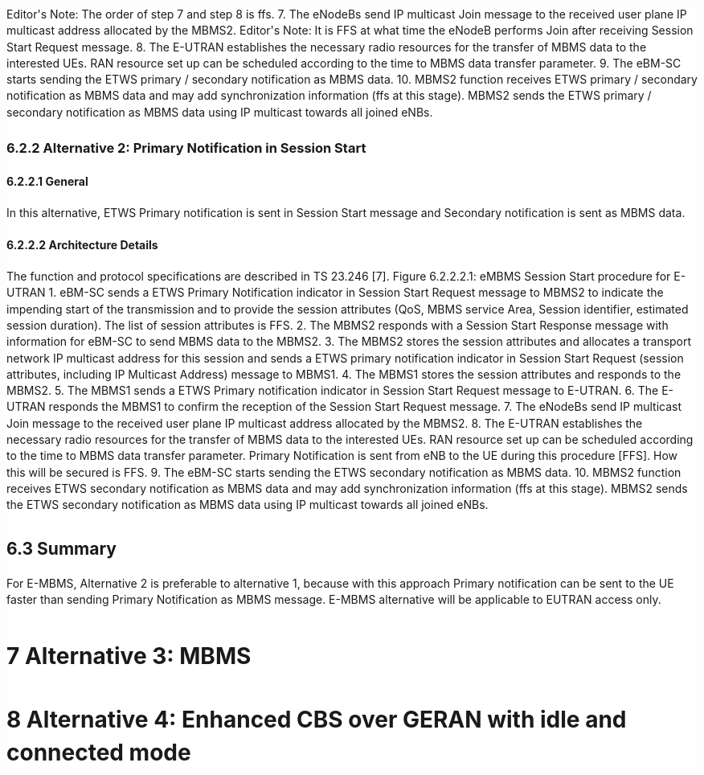 Editor\'s Note: The order of step 7 and step 8 is ffs.
7\. The eNodeBs send IP multicast Join message to the received user plane IP
multicast address allocated by the MBMS2.
Editor\'s Note: It is FFS at what time the eNodeB performs Join after
receiving Session Start Request message.
8\. The E-UTRAN establishes the necessary radio resources for the transfer of
MBMS data to the interested UEs. RAN resource set up can be scheduled
according to the time to MBMS data transfer parameter.
9\. The eBM-SC starts sending the ETWS primary / secondary notification as
MBMS data.
10\. MBMS2 function receives ETWS primary / secondary notification as MBMS
data and may add synchronization information (ffs at this stage). MBMS2 sends
the ETWS primary / secondary notification as MBMS data using IP multicast
towards all joined eNBs.
### 6.2.2 Alternative 2: Primary Notification in Session Start
#### 6.2.2.1 General
In this alternative, ETWS Primary notification is sent in Session Start
message and Secondary notification is sent as MBMS data.
#### 6.2.2.2 Architecture Details
The function and protocol specifications are described in TS 23.246 [7].
Figure 6.2.2.2.1: eMBMS Session Start procedure for E-UTRAN
1\. eBM-SC sends a ETWS Primary Notification indicator in Session Start
Request message to MBMS2 to indicate the impending start of the transmission
and to provide the session attributes (QoS, MBMS service Area, Session
identifier, estimated session duration). The list of session attributes is
FFS.
2\. The MBMS2 responds with a Session Start Response message with information
for eBM-SC to send MBMS data to the MBMS2.
3\. The MBMS2 stores the session attributes and allocates a transport network
IP multicast address for this session and sends a ETWS primary notification
indicator in Session Start Request (session attributes, including IP Multicast
Address) message to MBMS1.
4\. The MBMS1 stores the session attributes and responds to the MBMS2.
5\. The MBMS1 sends a ETWS Primary notification indicator in Session Start
Request message to E-UTRAN.
6\. The E-UTRAN responds the MBMS1 to confirm the reception of the Session
Start Request message.
7\. The eNodeBs send IP multicast Join message to the received user plane IP
multicast address allocated by the MBMS2.
8\. The E-UTRAN establishes the necessary radio resources for the transfer of
MBMS data to the interested UEs. RAN resource set up can be scheduled
according to the time to MBMS data transfer parameter. Primary Notification is
sent from eNB to the UE during this procedure [FFS]. How this will be secured
is FFS.
9\. The eBM-SC starts sending the ETWS secondary notification as MBMS data.
10\. MBMS2 function receives ETWS secondary notification as MBMS data and may
add synchronization information (ffs at this stage). MBMS2 sends the ETWS
secondary notification as MBMS data using IP multicast towards all joined
eNBs.
## 6.3 Summary
For E-MBMS, Alternative 2 is preferable to alternative 1, because with this
approach Primary notification can be sent to the UE faster than sending
Primary Notification as MBMS message.
E-MBMS alternative will be applicable to EUTRAN access only.
# 7 Alternative 3: MBMS
# 8 Alternative 4: Enhanced CBS over GERAN with idle and connected mode